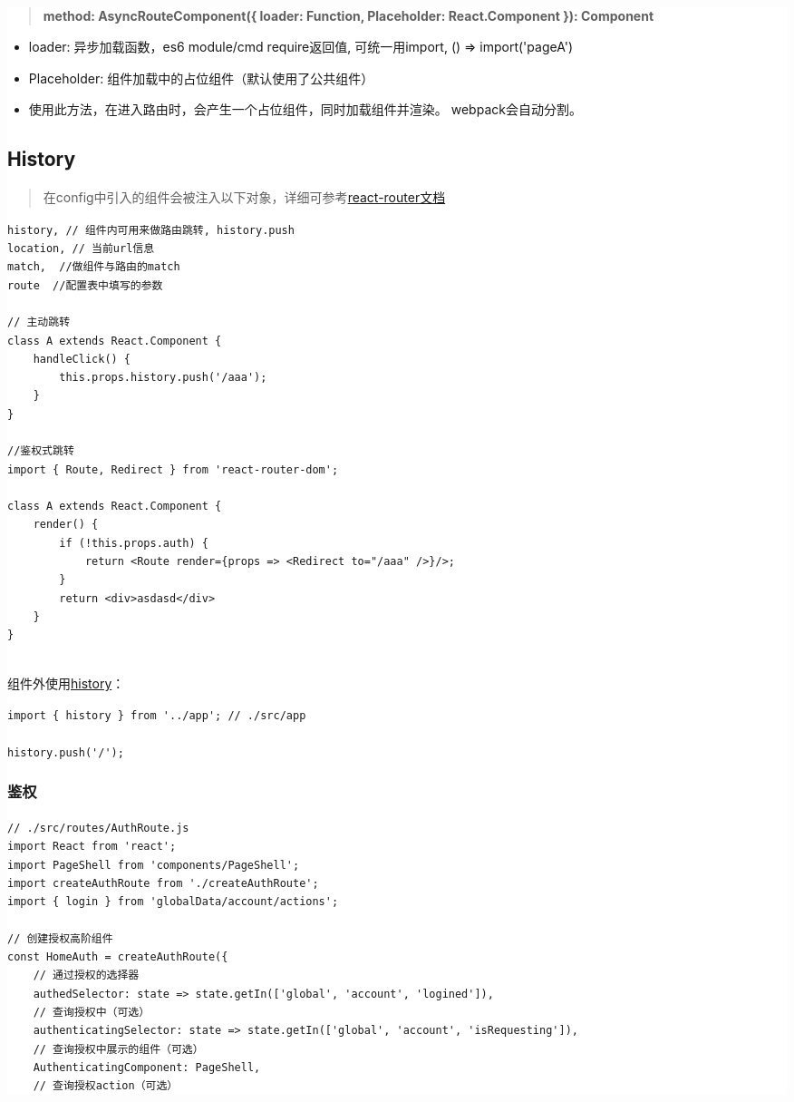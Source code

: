 > **method: AsyncRouteComponent({ loader: Function, Placeholder: React.Component }): Component**

* loader: 异步加载函数，es6 module/cmd require返回值, 
可统一用import, () => import('pageA')

* Placeholder: 组件加载中的占位组件（默认使用了公共组件<Spin />）

* 使用此方法，在进入路由时，会产生一个占位组件，同时加载组件并渲染。
webpack会自动分割。

## <span id="history">History</span>
> 在config中引入的组件会被注入以下对象，详细可参考[react-router文档](https://github.com/ReactTraining/react-router)
```
history, // 组件内可用来做路由跳转, history.push
location, // 当前url信息
match,  //做组件与路由的match
route  //配置表中填写的参数

// 主动跳转
class A extends React.Component {
    handleClick() {
        this.props.history.push('/aaa');
    }
}

//鉴权式跳转
import { Route, Redirect } from 'react-router-dom';

class A extends React.Component {
    render() {
        if (!this.props.auth) {
            return <Route render={props => <Redirect to="/aaa" />}/>;
        } 
        return <div>asdasd</div>
    }
}


```
组件外使用[history](https://github.com/ReactTraining/history)：
```
import { history } from '../app'; // ./src/app

history.push('/');

```

### <span id="auth">鉴权</span>

```
// ./src/routes/AuthRoute.js
import React from 'react';
import PageShell from 'components/PageShell';
import createAuthRoute from './createAuthRoute';
import { login } from 'globalData/account/actions';

// 创建授权高阶组件
const HomeAuth = createAuthRoute({
    // 通过授权的选择器
    authedSelector: state => state.getIn(['global', 'account', 'logined']),
    // 查询授权中（可选）
    authenticatingSelector: state => state.getIn(['global', 'account', 'isRequesting']),
    // 查询授权中展示的组件（可选）
    AuthenticatingComponent: PageShell,
    // 查询授权action（可选）
```